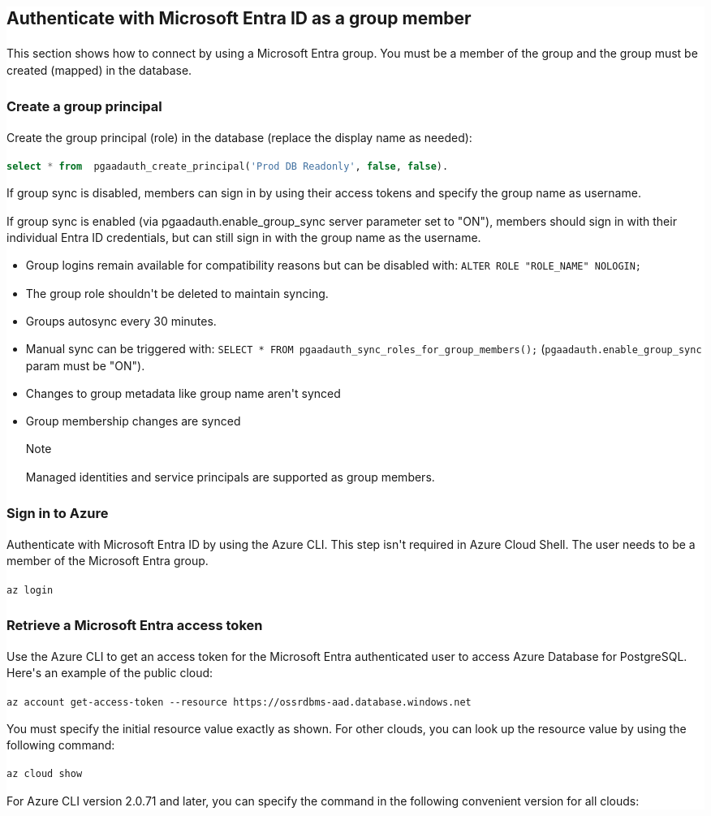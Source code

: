 ## Authenticate with Microsoft Entra ID as a group member

This section shows how to connect by using a Microsoft Entra group. You must be a member of the group and the group must be created (mapped) in the database.

### Create a group principal

Create the group principal (role) in the database (replace the display name as needed):

  ```sql
  select * from  pgaadauth_create_principal('Prod DB Readonly', false, false).
  ```

If group sync is disabled, members can sign in by using their access tokens and specify the group name as username.

If group sync is enabled (via pgaadauth.enable_group_sync server parameter set to "ON"), members should sign in with their individual Entra ID credentials, but can still sign in with the group name as the username.
  - Group logins remain available for compatibility reasons but can be disabled with: `ALTER ROLE "ROLE_NAME" NOLOGIN;`
  - The group role shouldn't be deleted to maintain syncing.
  - Groups autosync every 30 minutes.
  - Manual sync can be triggered with: `SELECT * FROM pgaadauth_sync_roles_for_group_members();` (`pgaadauth.enable_group_sync` param must be "ON").
  - Changes to group metadata like group name aren't synced
  - Group membership changes are synced
    
    > [!NOTE]
    > Managed identities and service principals are supported as group members.

### Sign in to Azure

Authenticate with Microsoft Entra ID by using the Azure CLI. This step isn't required in Azure Cloud Shell. The user needs to be a member of the Microsoft Entra group.

  ```azurecli-interactive
  az login
  ```
  
### Retrieve a Microsoft Entra access token

Use the Azure CLI to get an access token for the Microsoft Entra authenticated user to access Azure Database for PostgreSQL. Here's an example of the public cloud:

  ```azurecli-interactive
  az account get-access-token --resource https://ossrdbms-aad.database.windows.net
  ```

You must specify the initial resource value exactly as shown. For other clouds, you can look up the resource value by using the following command:

  ```azurecli-interactive
  az cloud show
  ```

For Azure CLI version 2.0.71 and later, you can specify the command in the following convenient version for all clouds:
